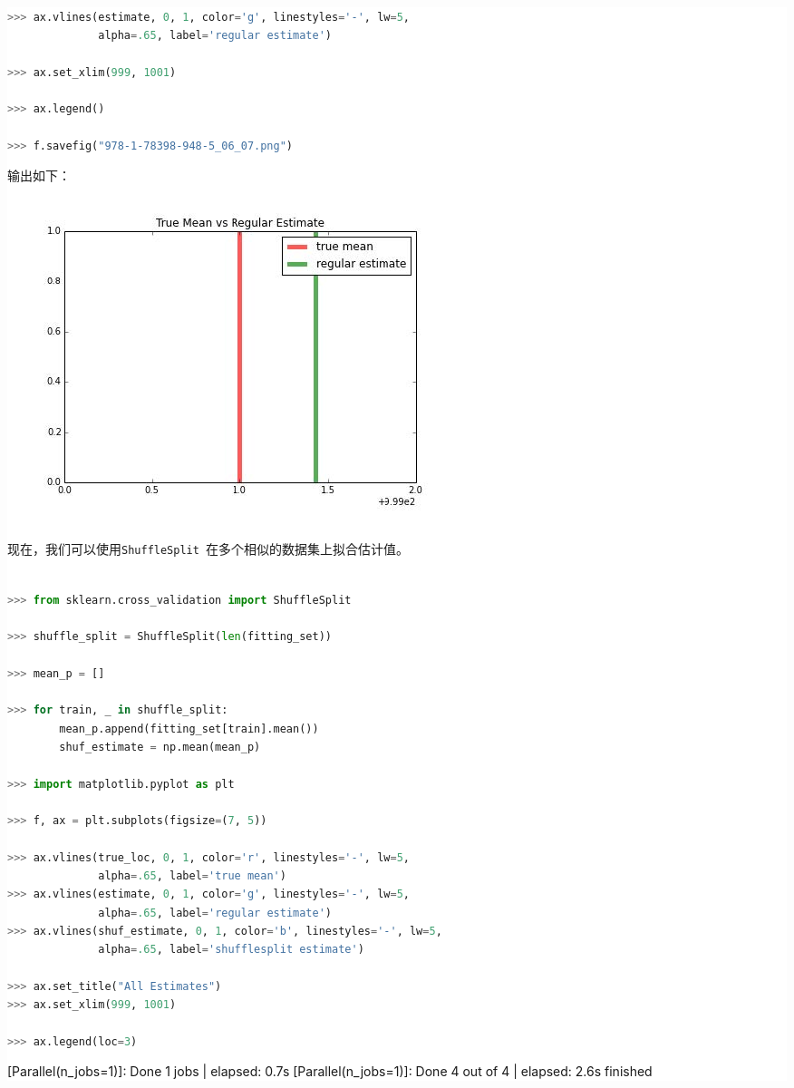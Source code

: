 ```py
>>> ax.vlines(estimate, 0, 1, color='g', linestyles='-', lw=5,
              alpha=.65, label='regular estimate')

>>> ax.set_xlim(999, 1001)

>>> ax.legend()

>>> f.savefig("978-1-78398-948-5_06_07.png") 
```

输出如下：

![](img/5-3-2.jpg)

现在，我们可以使用`ShuffleSplit `在多个相似的数据集上拟合估计值。

```py

>>> from sklearn.cross_validation import ShuffleSplit

>>> shuffle_split = ShuffleSplit(len(fitting_set))

>>> mean_p = []

>>> for train, _ in shuffle_split:
        mean_p.append(fitting_set[train].mean())
        shuf_estimate = np.mean(mean_p)

>>> import matplotlib.pyplot as plt

>>> f, ax = plt.subplots(figsize=(7, 5))

>>> ax.vlines(true_loc, 0, 1, color='r', linestyles='-', lw=5,
              alpha=.65, label='true mean') 
>>> ax.vlines(estimate, 0, 1, color='g', linestyles='-', lw=5,
              alpha=.65, label='regular estimate') 
>>> ax.vlines(shuf_estimate, 0, 1, color='b', linestyles='-', lw=5,
              alpha=.65, label='shufflesplit estimate')

>>> ax.set_title("All Estimates") 
>>> ax.set_xlim(999, 1001)

>>> ax.legend(loc=3)
```


[Parallel(n_jobs=1)]: Done   1 jobs       | elapsed:    0.7s 
[Parallel(n_jobs=1)]: Done   4 out of   4 | elapsed:    2.6s finished 